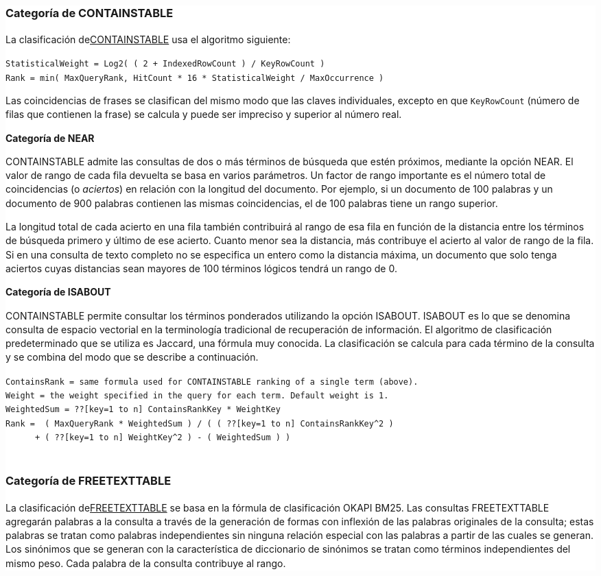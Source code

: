   
### <a name="ranking-of-containstable"></a>Categoría de CONTAINSTABLE  
 La clasificación de[CONTAINSTABLE](/sql/relational-databases/system-functions/containstable-transact-sql) usa el algoritmo siguiente:  
  
```  
StatisticalWeight = Log2( ( 2 + IndexedRowCount ) / KeyRowCount )  
Rank = min( MaxQueryRank, HitCount * 16 * StatisticalWeight / MaxOccurrence )  
```  
  
 Las coincidencias de frases se clasifican del mismo modo que las claves individuales, excepto en que `KeyRowCount` (número de filas que contienen la frase) se calcula y puede ser impreciso y superior al número real.  
  
 **Categoría de NEAR**  
  
 CONTAINSTABLE admite las consultas de dos o más términos de búsqueda que estén próximos, mediante la opción NEAR. El valor de rango de cada fila devuelta se basa en varios parámetros. Un factor de rango importante es el número total de coincidencias (o *aciertos*) en relación con la longitud del documento. Por ejemplo, si un documento de 100 palabras y un documento de 900 palabras contienen las mismas coincidencias, el de 100 palabras tiene un rango superior.  
  
 La longitud total de cada acierto en una fila también contribuirá al rango de esa fila en función de la distancia entre los términos de búsqueda primero y último de ese acierto. Cuanto menor sea la distancia, más contribuye el acierto al valor de rango de la fila. Si en una consulta de texto completo no se especifica un entero como la distancia máxima, un documento que solo tenga aciertos cuyas distancias sean mayores de 100 términos lógicos tendrá un rango de 0.  
  
 **Categoría de ISABOUT**  
  
 CONTAINSTABLE permite consultar los términos ponderados utilizando la opción ISABOUT. ISABOUT es lo que se denomina consulta de espacio vectorial en la terminología tradicional de recuperación de información. El algoritmo de clasificación predeterminado que se utiliza es Jaccard, una fórmula muy conocida. La clasificación se calcula para cada término de la consulta y se combina del modo que se describe a continuación.  
  
```  
ContainsRank = same formula used for CONTAINSTABLE ranking of a single term (above).  
Weight = the weight specified in the query for each term. Default weight is 1.  
WeightedSum = ??[key=1 to n] ContainsRankKey * WeightKey  
Rank =  ( MaxQueryRank * WeightedSum ) / ( ( ??[key=1 to n] ContainsRankKey^2 )   
      + ( ??[key=1 to n] WeightKey^2 ) - ( WeightedSum ) )  
  
```  
  
  
### <a name="ranking-of-freetexttable"></a>Categoría de FREETEXTTABLE  
 La clasificación de[FREETEXTTABLE](/sql/relational-databases/system-functions/freetexttable-transact-sql) se basa en la fórmula de clasificación OKAPI BM25. Las consultas FREETEXTTABLE agregarán palabras a la consulta a través de la generación de formas con inflexión de las palabras originales de la consulta; estas palabras se tratan como palabras independientes sin ninguna relación especial con las palabras a partir de las cuales se generan. Los sinónimos que se generan con la característica de diccionario de sinónimos se tratan como términos independientes del mismo peso. Cada palabra de la consulta contribuye al rango.  
  
